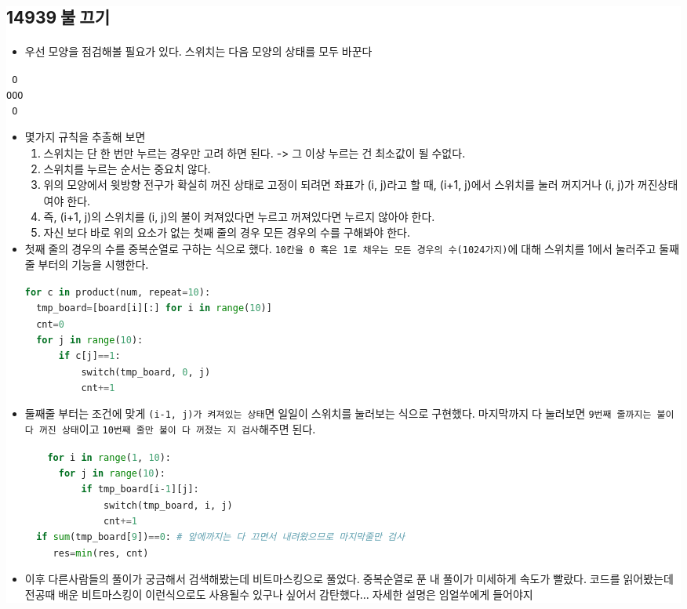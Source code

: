 ## 14939 불 끄기
* 우선 모양을 점검해볼 필요가 있다. 스위치는 다음 모양의 상태를 모두 바꾼다
```
 O
OOO
 O
```
* 몇가지 규칙을 추출해 보면
  1. 스위치는 단 한 번만 누르는 경우만 고려 하면 된다. -> 그 이상 누르는 건 최소값이 될 수없다.
  2. 스위치를 누르는 순서는 중요치 않다.
  3. 위의 모양에서 윗방향 전구가 확실히 꺼진 상태로 고정이 되려면 좌표가 (i, j)라고 할 때, (i+1, j)에서 스위치를 눌러 꺼지거나 (i, j)가 꺼진상태여야 한다.
  4. 즉, (i+1, j)의 스위치를 (i, j)의 불이 켜져있다면 누르고 꺼져있다면 누르지 않아야 한다.
  5. 자신 보다 바로 위의 요소가 없는 첫째 줄의 경우 모든 경우의 수를 구해봐야 한다.
* 첫째 줄의 경우의 수를 중복순열로 구하는 식으로 했다. `10칸을 0 혹은 1로 채우는 모든 경우의 수(1024가지)`에 대해 스위치를 1에서 눌러주고 둘째줄 부터의 기능을 시행한다.
  ```python
  for c in product(num, repeat=10):
    tmp_board=[board[i][:] for i in range(10)]
    cnt=0
    for j in range(10):
        if c[j]==1:
            switch(tmp_board, 0, j)
            cnt+=1
  ```
* 둘째줄 부터는 조건에 맞게 `(i-1, j)가 켜져있는 상태`면 일일이 스위치를 눌러보는 식으로 구현했다. 마지막까지 다 눌러보면 `9번째 줄까지는 불이 다 꺼진 상태`이고 `10번째 줄만 불이 다 꺼졌는 지 검사`해주면 된다.
  ```python
      for i in range(1, 10):
        for j in range(10):
            if tmp_board[i-1][j]:
                switch(tmp_board, i, j)
                cnt+=1
    if sum(tmp_board[9])==0: # 앞에까지는 다 끄면서 내려왔으므로 마지막줄만 검사
       res=min(res, cnt)

* 이후 다른사람들의 풀이가 궁금해서 검색해봤는데 비트마스킹으로 풀었다. 중복순열로 푼 내 풀이가 미세하게 속도가 빨랐다. 코드를 읽어봤는데 전공때 배운 비트마스킹이 이런식으로도 사용될수 있구나 싶어서 감탄했다... 자세한 설명은 임얼쑤에게 들어야지